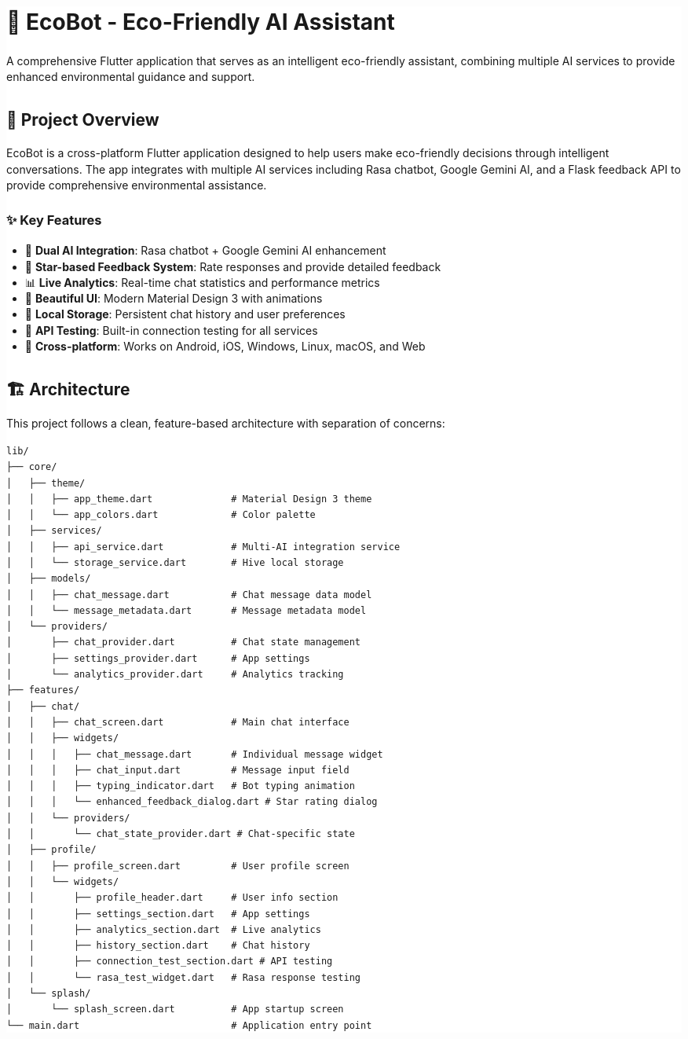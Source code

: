 # 🌱 EcoBot - Eco-Friendly AI Assistant

A comprehensive Flutter application that serves as an intelligent eco-friendly assistant, combining multiple AI services to provide enhanced environmental guidance and support.

## 📱 Project Overview

EcoBot is a cross-platform Flutter application designed to help users make eco-friendly decisions through intelligent conversations. The app integrates with multiple AI services including Rasa chatbot, Google Gemini AI, and a Flask feedback API to provide comprehensive environmental assistance.

### ✨ Key Features

- 🤖 **Dual AI Integration**: Rasa chatbot + Google Gemini AI enhancement
- 🌟 **Star-based Feedback System**: Rate responses and provide detailed feedback
- 📊 **Live Analytics**: Real-time chat statistics and performance metrics
- 🎨 **Beautiful UI**: Modern Material Design 3 with animations
- 💾 **Local Storage**: Persistent chat history and user preferences
- 🔗 **API Testing**: Built-in connection testing for all services
- 📱 **Cross-platform**: Works on Android, iOS, Windows, Linux, macOS, and Web

## 🏗️ Architecture

This project follows a clean, feature-based architecture with separation of concerns:

```
lib/
├── core/
│   ├── theme/
│   │   ├── app_theme.dart              # Material Design 3 theme
│   │   └── app_colors.dart             # Color palette
│   ├── services/
│   │   ├── api_service.dart            # Multi-AI integration service
│   │   └── storage_service.dart        # Hive local storage
│   ├── models/
│   │   ├── chat_message.dart           # Chat message data model
│   │   └── message_metadata.dart       # Message metadata model
│   └── providers/
│       ├── chat_provider.dart          # Chat state management
│       ├── settings_provider.dart      # App settings
│       └── analytics_provider.dart     # Analytics tracking
├── features/
│   ├── chat/
│   │   ├── chat_screen.dart            # Main chat interface
│   │   ├── widgets/
│   │   │   ├── chat_message.dart       # Individual message widget
│   │   │   ├── chat_input.dart         # Message input field
│   │   │   ├── typing_indicator.dart   # Bot typing animation
│   │   │   └── enhanced_feedback_dialog.dart # Star rating dialog
│   │   └── providers/
│   │       └── chat_state_provider.dart # Chat-specific state
│   ├── profile/
│   │   ├── profile_screen.dart         # User profile screen
│   │   └── widgets/
│   │       ├── profile_header.dart     # User info section
│   │       ├── settings_section.dart   # App settings
│   │       ├── analytics_section.dart  # Live analytics
│   │       ├── history_section.dart    # Chat history
│   │       ├── connection_test_section.dart # API testing
│   │       └── rasa_test_widget.dart   # Rasa response testing
│   └── splash/
│       └── splash_screen.dart          # App startup screen
└── main.dart                           # Application entry point
```